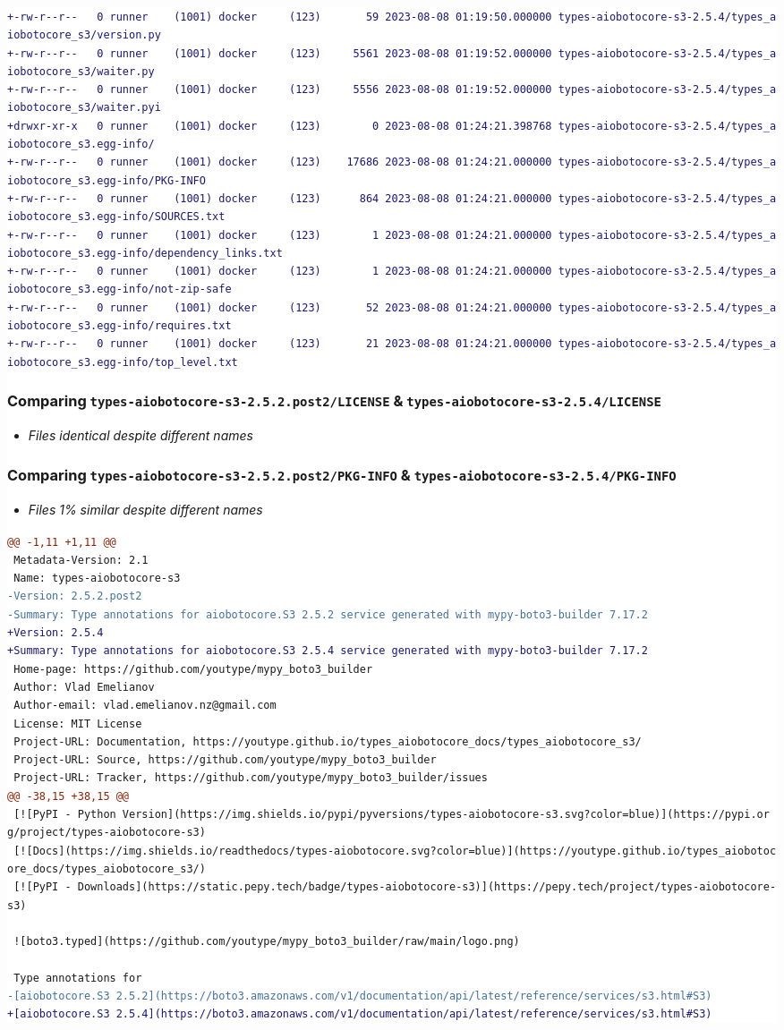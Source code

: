 ```diff
+-rw-r--r--   0 runner    (1001) docker     (123)       59 2023-08-08 01:19:50.000000 types-aiobotocore-s3-2.5.4/types_aiobotocore_s3/version.py
+-rw-r--r--   0 runner    (1001) docker     (123)     5561 2023-08-08 01:19:52.000000 types-aiobotocore-s3-2.5.4/types_aiobotocore_s3/waiter.py
+-rw-r--r--   0 runner    (1001) docker     (123)     5556 2023-08-08 01:19:52.000000 types-aiobotocore-s3-2.5.4/types_aiobotocore_s3/waiter.pyi
+drwxr-xr-x   0 runner    (1001) docker     (123)        0 2023-08-08 01:24:21.398768 types-aiobotocore-s3-2.5.4/types_aiobotocore_s3.egg-info/
+-rw-r--r--   0 runner    (1001) docker     (123)    17686 2023-08-08 01:24:21.000000 types-aiobotocore-s3-2.5.4/types_aiobotocore_s3.egg-info/PKG-INFO
+-rw-r--r--   0 runner    (1001) docker     (123)      864 2023-08-08 01:24:21.000000 types-aiobotocore-s3-2.5.4/types_aiobotocore_s3.egg-info/SOURCES.txt
+-rw-r--r--   0 runner    (1001) docker     (123)        1 2023-08-08 01:24:21.000000 types-aiobotocore-s3-2.5.4/types_aiobotocore_s3.egg-info/dependency_links.txt
+-rw-r--r--   0 runner    (1001) docker     (123)        1 2023-08-08 01:24:21.000000 types-aiobotocore-s3-2.5.4/types_aiobotocore_s3.egg-info/not-zip-safe
+-rw-r--r--   0 runner    (1001) docker     (123)       52 2023-08-08 01:24:21.000000 types-aiobotocore-s3-2.5.4/types_aiobotocore_s3.egg-info/requires.txt
+-rw-r--r--   0 runner    (1001) docker     (123)       21 2023-08-08 01:24:21.000000 types-aiobotocore-s3-2.5.4/types_aiobotocore_s3.egg-info/top_level.txt
```

### Comparing `types-aiobotocore-s3-2.5.2.post2/LICENSE` & `types-aiobotocore-s3-2.5.4/LICENSE`

 * *Files identical despite different names*

### Comparing `types-aiobotocore-s3-2.5.2.post2/PKG-INFO` & `types-aiobotocore-s3-2.5.4/PKG-INFO`

 * *Files 1% similar despite different names*

```diff
@@ -1,11 +1,11 @@
 Metadata-Version: 2.1
 Name: types-aiobotocore-s3
-Version: 2.5.2.post2
-Summary: Type annotations for aiobotocore.S3 2.5.2 service generated with mypy-boto3-builder 7.17.2
+Version: 2.5.4
+Summary: Type annotations for aiobotocore.S3 2.5.4 service generated with mypy-boto3-builder 7.17.2
 Home-page: https://github.com/youtype/mypy_boto3_builder
 Author: Vlad Emelianov
 Author-email: vlad.emelianov.nz@gmail.com
 License: MIT License
 Project-URL: Documentation, https://youtype.github.io/types_aiobotocore_docs/types_aiobotocore_s3/
 Project-URL: Source, https://github.com/youtype/mypy_boto3_builder
 Project-URL: Tracker, https://github.com/youtype/mypy_boto3_builder/issues
@@ -38,15 +38,15 @@
 [![PyPI - Python Version](https://img.shields.io/pypi/pyversions/types-aiobotocore-s3.svg?color=blue)](https://pypi.org/project/types-aiobotocore-s3)
 [![Docs](https://img.shields.io/readthedocs/types-aiobotocore.svg?color=blue)](https://youtype.github.io/types_aiobotocore_docs/types_aiobotocore_s3/)
 [![PyPI - Downloads](https://static.pepy.tech/badge/types-aiobotocore-s3)](https://pepy.tech/project/types-aiobotocore-s3)
 
 ![boto3.typed](https://github.com/youtype/mypy_boto3_builder/raw/main/logo.png)
 
 Type annotations for
-[aiobotocore.S3 2.5.2](https://boto3.amazonaws.com/v1/documentation/api/latest/reference/services/s3.html#S3)
+[aiobotocore.S3 2.5.4](https://boto3.amazonaws.com/v1/documentation/api/latest/reference/services/s3.html#S3)
```